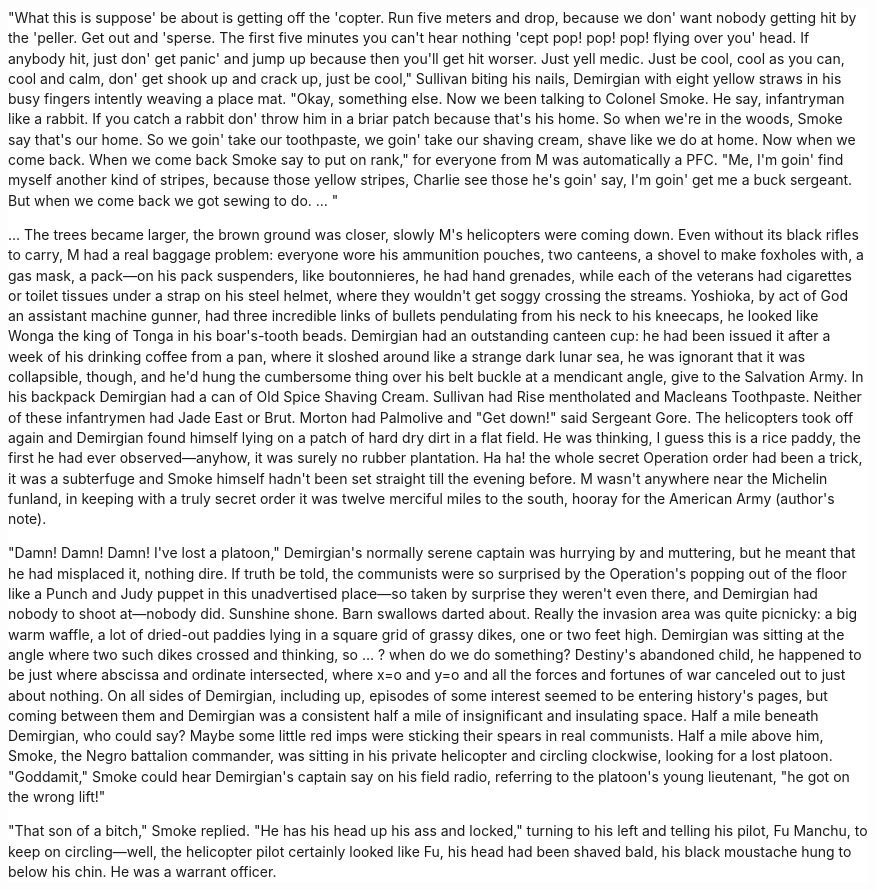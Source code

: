 "What this is suppose' be about is getting off the 'copter. Run five meters and drop, because we don' want nobody getting hit by the 'peller. Get out and 'sperse. The first five minutes you can't hear nothing 'cept pop! pop! pop! flying over you' head. If anybody hit, just don' get panic' and jump up because then you'll get hit worser. Just yell medic. Just be cool, cool as you can, cool and calm, don' get shook up and crack up, just be cool," Sullivan biting his nails, Demirgian with eight yellow straws in his busy fingers intently weaving a place mat. "Okay, something else. Now we been talking to Colonel Smoke. He say, infantryman like a rabbit. If you catch a rabbit don' throw him in a briar patch because that's his home. So when we're in the woods, Smoke say that's our home. So we goin' take our toothpaste, we goin' take our shaving cream, shave like we do at home. Now when we come back. When we come back Smoke say to put on rank," for everyone from M was automatically a PFC. "Me, I'm goin' find myself another kind of stripes, because those yellow stripes, Charlie see those he's goin' say, I'm goin' get me a buck sergeant. But when we come back we got sewing to do. … "

… The trees became larger, the brown ground was closer, slowly M's helicopters were coming down. Even without its black rifles to carry, M had a real baggage problem: everyone wore his ammunition pouches, two canteens, a shovel to make foxholes with, a gas mask, a pack—on his pack suspenders, like boutonnieres, he had hand grenades, while each of the veterans had cigarettes or toilet tissues under a strap on his steel helmet, where they wouldn't get soggy crossing the streams. Yoshioka, by act of God an assistant machine gunner, had three incredible links of bullets pendulating from his neck to his kneecaps, he looked like Wonga the king of Tonga in his boar's-tooth beads. Demirgian had an outstanding canteen cup: he had been issued it after a week of his drinking coffee from a pan, where it sloshed around like a strange dark lunar sea, he was ignorant that it was collapsible, though, and he'd hung the cumbersome thing over his belt buckle at a mendicant angle, give to the Salvation Army. In his backpack Demirgian had a can of Old Spice Shaving Cream. Sullivan had Rise mentholated and Macleans Toothpaste. Neither of these infantrymen had Jade East or Brut. Morton had Palmolive and "Get down!" said Sergeant Gore. The helicopters took off again and Demirgian found himself lying on a patch of hard dry dirt in a flat field. He was thinking, I guess this is a rice paddy, the first he had ever observed—anyhow, it was surely no rubber plantation. Ha ha! the whole secret Operation order had been a trick, it was a subterfuge and Smoke himself hadn't been set straight till the evening before. M wasn't anywhere near the Michelin funland, in keeping with a truly secret order it was twelve merciful miles to the south, hooray for the American Army (author's note).

"Damn! Damn! Damn! I've lost a platoon," Demirgian's normally serene captain was hurrying by and muttering, but he meant that he had misplaced it, nothing dire. If truth be told, the communists were so surprised by the Operation's popping out of the floor like a Punch and Judy puppet in this unadvertised place—so taken by surprise they weren't even there, and Demirgian had nobody to shoot at—nobody did. Sunshine shone. Barn swallows darted about. Really the invasion area was quite picnicky: a big warm waffle, a lot of dried-out paddies lying in a square grid of grassy dikes, one or two feet high. Demirgian was sitting at the angle where two such dikes crossed and thinking, so … ? when do we do something? Destiny's abandoned child, he happened to be just where abscissa and ordinate intersected, where x=o and y=o and all the forces and fortunes of war canceled out to just about nothing. On all sides of Demirgian, including up, episodes of some interest seemed to be entering history's pages, but coming between them and Demirgian was a consistent half a mile of insignificant and insulating space. Half a mile beneath Demirgian, who could say? Maybe some little red imps were sticking their spears in real communists. Half a mile above him, Smoke, the Negro battalion commander, was sitting in his private helicopter and circling clockwise, looking for a lost platoon. "Goddamit," Smoke could hear Demirgian's captain say on his field radio, referring to the platoon's young lieutenant, "he got on the wrong lift!"

"That son of a bitch," Smoke replied. "He has his head up his ass and locked," turning to his left and telling his pilot, Fu Manchu, to keep on circling—well, the helicopter pilot certainly looked like Fu, his head had been shaved bald, his black moustache hung to below his chin. He was a warrant officer.

